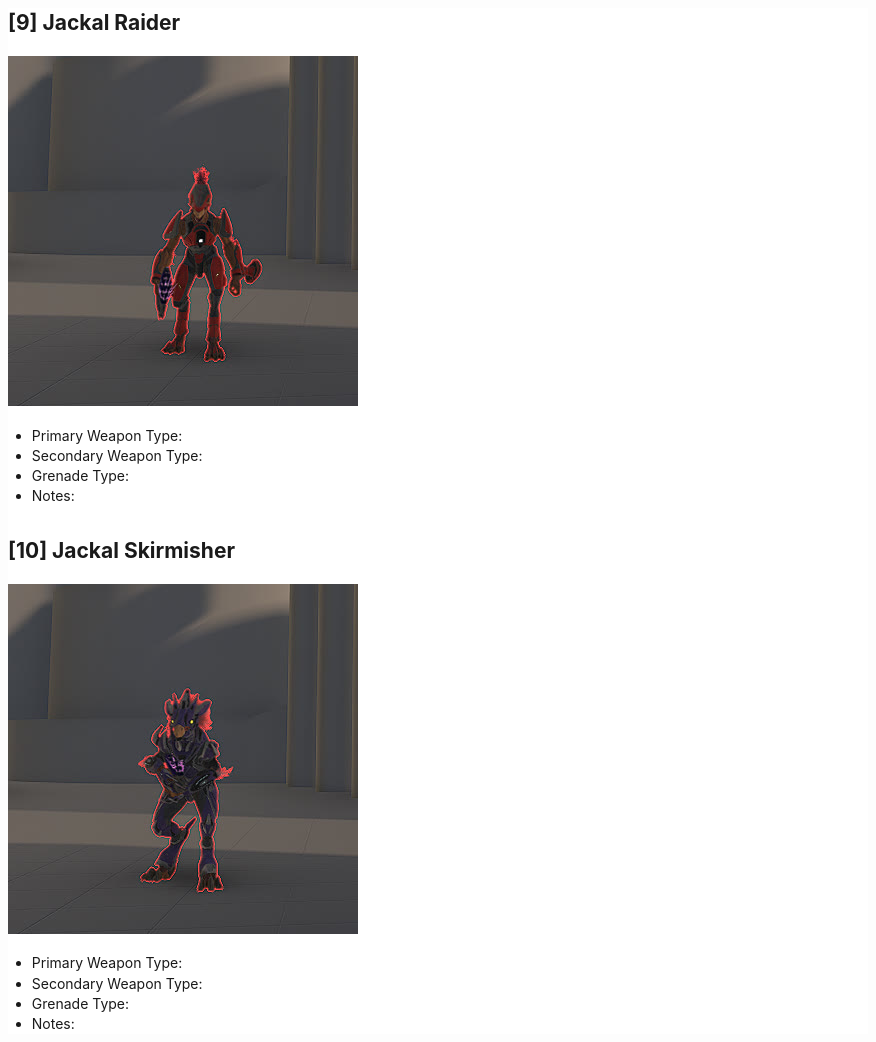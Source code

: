 ## [9] Jackal Raider
![AI preview](../../assets/ai-09.jpg)
* Primary Weapon Type: 
* Secondary Weapon Type: 
* Grenade Type: 
* Notes: 

## [10] Jackal Skirmisher
![AI preview](../../assets/ai-10.jpg)
* Primary Weapon Type: 
* Secondary Weapon Type: 
* Grenade Type: 
* Notes: 
